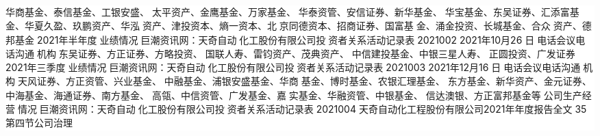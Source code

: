 华商基金、泰信基金、工银安盛、
太平资产、金鹰基金、万家基金、
华泰资管、安信证券、新华基金、
华宝基金、东吴证券、汇添富基
金、华夏久盈、玖鹏资产、华泓
资产、津投资本、熵一资本、北
京同德资本、招商证券、国富基
金、涌金投资、长城基金、合众
资产、德邦基金
2021年半年度
业绩情况
巨潮资讯网：天奇自动
化工股份有限公司投
资者关系活动记录表
2021002
2021年10月26
日
电话会议电话沟通
机构
东吴证券、方正证券、方略投资、
国联人寿、雷钧资产、茂典资产、
中信建投基金、中银三星人寿、
正圆投资、广发证券
2021年三季度
业绩情况
巨潮资讯网：天奇自动
化工股份有限公司投
资者关系活动记录表
2021003
2021年12月16
日
电话会议电话沟通
机构
天风证券、方正资管、兴业基金、
中融基金、浦银安盛基金、华商
基金、博时基金、农银汇理基金、
东方基金、新华资产、金元证券、
中海基金、海通证券、南方基金、
高瓴、中信资管、广发基金、嘉
实基金、华融资管、中银基金、
信达澳银、方正富邦基金等
公司生产经营
情况
巨潮资讯网：天奇自动
化工股份有限公司投
资者关系活动记录表
2021004
天奇自动化工程股份有限公司2021年年度报告全文
35
第四节公司治理